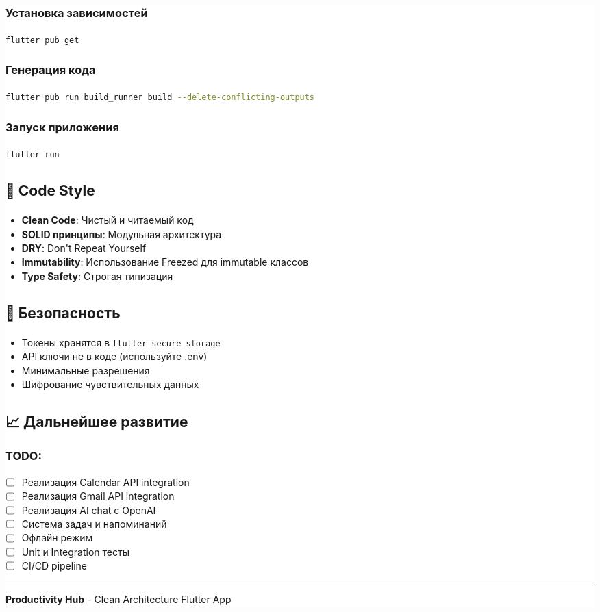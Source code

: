 ### Установка зависимостей
```bash
flutter pub get
```

### Генерация кода
```bash
flutter pub run build_runner build --delete-conflicting-outputs
```

### Запуск приложения
```bash
flutter run
```

## 📝 Code Style

- **Clean Code**: Чистый и читаемый код
- **SOLID принципы**: Модульная архитектура
- **DRY**: Don't Repeat Yourself
- **Immutability**: Использование Freezed для immutable классов
- **Type Safety**: Строгая типизация

## 🔐 Безопасность

- Токены хранятся в `flutter_secure_storage`
- API ключи не в коде (используйте .env)
- Минимальные разрешения
- Шифрование чувствительных данных

## 📈 Дальнейшее развитие

### TODO:
- [ ] Реализация Calendar API integration
- [ ] Реализация Gmail API integration
- [ ] Реализация AI chat с OpenAI
- [ ] Система задач и напоминаний
- [ ] Офлайн режим
- [ ] Unit и Integration тесты
- [ ] CI/CD pipeline

---

**Productivity Hub** - Clean Architecture Flutter App